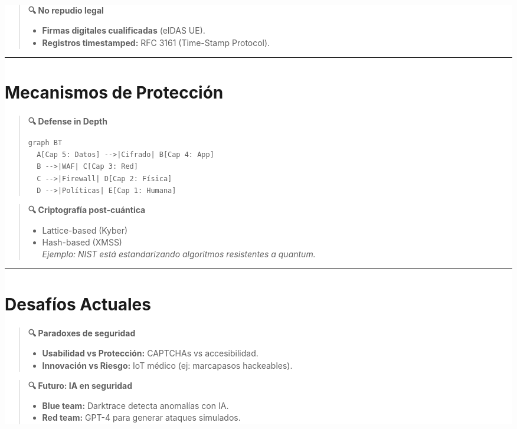 > **🔍 No repudio legal**  
> - **Firmas digitales cualificadas** (eIDAS UE).  
> - **Registros timestamped:** RFC 3161 (Time-Stamp Protocol).  

---

# Mecanismos de Protección  

> **🔍 Defense in Depth**  
> ```mermaid  
> graph BT  
>   A[Cap 5: Datos] -->|Cifrado| B[Cap 4: App]  
>   B -->|WAF| C[Cap 3: Red]  
>   C -->|Firewall| D[Cap 2: Física]  
>   D -->|Políticas| E[Cap 1: Humana]  
> ```  

> **🔍 Criptografía post-cuántica**  
> - Lattice-based (Kyber)  
> - Hash-based (XMSS)  
> *Ejemplo: NIST está estandarizando algoritmos resistentes a quantum.*  

---

# Desafíos Actuales  

> **🔍 Paradoxes de seguridad**  
> - **Usabilidad vs Protección:** CAPTCHAs vs accesibilidad.  
> - **Innovación vs Riesgo:** IoT médico (ej: marcapasos hackeables).  

> **🔍 Futuro: IA en seguridad**  
> - **Blue team:** Darktrace detecta anomalías con IA.  
> - **Red team:** GPT-4 para generar ataques simulados.  